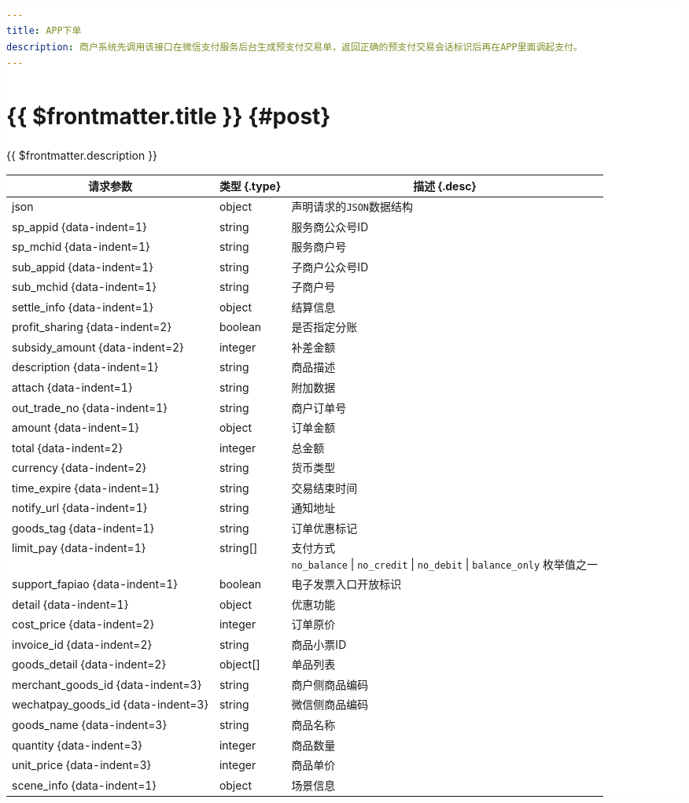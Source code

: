 ```yaml
---
title: APP下单
description: 商户系统先调用该接口在微信支付服务后台生成预支付交易单，返回正确的预支付交易会话标识后再在APP里面调起支付。
---
```


# {{ $frontmatter.title }} {#post}

{{ $frontmatter.description }}

| 请求参数 | 类型 {.type} | 描述 {.desc}
| --- | --- | ---
| json | object | 声明请求的`JSON`数据结构
| sp_appid {data-indent=1} | string | 服务商公众号ID
| sp_mchid {data-indent=1} | string | 服务商户号
| sub_appid {data-indent=1} | string | 子商户公众号ID
| sub_mchid {data-indent=1} | string | 子商户号
| settle_info {data-indent=1} | object | 结算信息
| profit_sharing {data-indent=2} | boolean | 是否指定分账
| subsidy_amount {data-indent=2} | integer | 补差金额
| description {data-indent=1} | string | 商品描述
| attach {data-indent=1} | string | 附加数据
| out_trade_no {data-indent=1} | string | 商户订单号
| amount {data-indent=1} | object | 订单金额
| total {data-indent=2} | integer | 总金额
| currency {data-indent=2} | string | 货币类型
| time_expire {data-indent=1} | string | 交易结束时间
| notify_url {data-indent=1} | string | 通知地址
| goods_tag {data-indent=1} | string | 订单优惠标记
| limit_pay {data-indent=1} | string[] | 支付方式<br/>`no_balance` \| `no_credit` \| `no_debit` \| `balance_only` 枚举值之一
| support_fapiao {data-indent=1} | boolean | 电子发票入口开放标识
| detail {data-indent=1} | object | 优惠功能
| cost_price {data-indent=2} | integer | 订单原价
| invoice_id {data-indent=2} | string | 商品小票ID
| goods_detail {data-indent=2} | object[] | 单品列表
| merchant_goods_id {data-indent=3} | string | 商户侧商品编码
| wechatpay_goods_id {data-indent=3} | string | 微信侧商品编码
| goods_name {data-indent=3} | string | 商品名称
| quantity {data-indent=3} | integer | 商品数量
| unit_price {data-indent=3} | integer | 商品单价
| scene_info {data-indent=1} | object | 场景信息